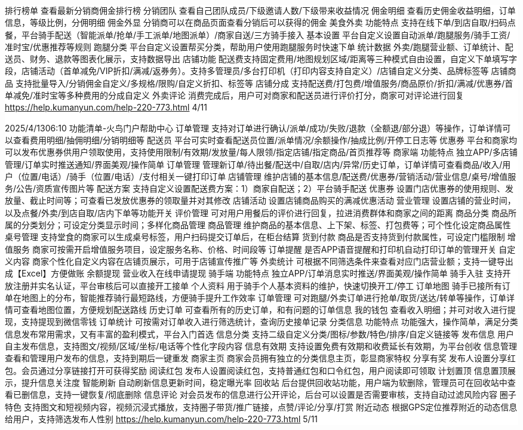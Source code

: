 排行榜单 查看最新分销商佣金排行榜
分销团队 查看自己团队成员/下级邀请人数/下级带来收益情况
佣金明细 查看历史佣金收益明细，订单信息，等级比例，分佣明细
佣金外显 分销商可以在商品页面查看分销后可以获得的佣金
美食外卖 功能特点 支持在线下单/到店自取/扫码点餐，平台骑手配送（智能派单/抢单/手工派单/地图派单）/商家自送/三方骑手接入
基本设置 平台自定义设置自动派单/跑腿服务/骑手工资/准时宝/优惠推荐等规则
跑腿分类 平台自定义设置帮买分类，帮助用户使用跑腿服务时快速下单
统计数据 外卖/跑腿营业额、订单统计、配送员、财务、退款等图表化展示，支持数据导出
店铺功能 配送费支持固定费用/地图规划区域/距离等三种模式自由设置，自定义下单填写字段，店铺活动（首单减免/VIP折扣/满减/返券务）。支持多管理员/多台打印机（打印内容支持自定义）/店铺自定义分类、品牌标签等
店铺商品 支持批量导入/分销佣金自定义/多规格/限购/自定义折扣、标签等
店铺分成 支持配送费/打包费/增值服务/商品原价/折扣/满减/优惠券/首单减免/准时宝等多种费用的分成自定义
外卖评论 消费完成后，用户可对商家和配送员进行评价打分，商家可对评论进行回复
https://help.kumanyun.com/help-220-773.html 4/11

2025/4/1306:10 功能清单-火鸟门户帮助中心
订单管理 支持对订单进行确认/派单/成功/失败/退款（全额退/部分退）等操作，订单详情可以查看费用明细/抽佣明细/分销明细等
配送员 平台可实时查看配送员位置/派单情况/余额操作/抽成比例/开停工日志等
优惠券 平台和商家均可以发布优惠券供用户领取使用，支持使用限制/有效期/发放量/每人限领/指定店铺/指定商品/首页推荐等
商家端 功能特点 独立APP/多店铺管理/订单实时推送通知/界面美观/操作简单
订单管理 管理新订单/待出餐/配送中/自取/店内/异常/历史订单，订单详情可查看商品/收入/用户（位置/电话）/骑手（位置/电话）/支付相关一键打印订单
店铺管理 维护店铺的基本信息/配送费/优惠券/营销活动/营业信息/桌号/增值服务/公告/资质宣传图片等
配送方案 支持自定义设置配送费方案：1）商家自配送；2）平台骑手配送
优惠券 设置门店优惠券的使用规则、发放量、截止时间等；可查看已发放优惠券的领取量并对其修改
店铺活动 设置店铺商品购买的满减优惠活动
营业管理 设置店铺的营业时间，以及点餐/外卖/到店自取/店内下单等功能开关
评价管理 可对用户用餐后的评价进行回复，拉进消费群体和商家之间的距离
商品分类 商品所属的分类划分；可设定分类显示时间；多样化商品管理
商品管理 维护商品的基本信息、上下架、标签、打包费等；可个性化设定商品属性
桌号管理 支持堂食的商家可以生成桌号标签，用户扫码提交订单后，在柜台结算
货到付款 商品是否支持货到付款属性，可设定门槛限制
增值服务 商家可按需开启增值服务项目，设定服务名称、价格、时间段等
订单提醒 是否APP语音提醒和打印机自动打印订单的管理开关
自定义内容 商家个性化自定义内容在店铺页展示，可用于店铺宣传推广等
外卖统计 可根据不同筛选条件来查看对应门店营业额；支持一键导出成【Excel】方便做账
余额提现 营业收入在线申请提现
骑手端 功能特点 独立APP/订单消息实时推送/界面美观/操作简单
骑手入驻 支持开放注册并实名认证，平台审核后可以直接开工接单
个人资料 用于骑手个人基本资料的维护，快速切换开工/停工
订单地图 骑手已接所有订单在地图上的分布，智能推荐骑行最短路线，方便骑手提升工作效率
订单管理 可对跑腿/外卖订单进行抢单/取货/送达/转单等操作，订单详情可查看地图位置，方便规划配送路线
历史订单 可查看所有的历史订单，和有问题的订单信息
我的钱包 查看收入明细；并可对收入进行提现，支持提现到微信零钱
订单统计 可按需对订单收入进行筛选统计，查询历史接单记录
分类信息 功能特点 功能强大，操作简单，满足分类信息发布常用需求，又有丰富的盈利模式，平台入门首选
信息分类 支持二级自定义分类/图标/参数/特色/排序/自定义链接等
发布信息 用户自主发布信息，支持图文/视频/区域/坐标/电话等个性化字段内容
信息有效期 支持设置免费有效期和收费延长有效期，为平台创收
信息管理 查看和管理用户发布的信息，支持到期后一键重发
商家主页 商家会员拥有独立的分类信息主页，彰显商家特权
分享有奖 发布人设置分享红包。会员通过分享链接打开可获得奖励
阅读红包 发布人设置阅读红包，支持普通红包和口令红包，用户阅读即可领取
计划置顶 信息置顶展示，提升信息关注度
智能刷新 自动刷新信息更新时间，稳定曝光率
回收站 后台提供回收站功能，用户端为软删除，管理员可在回收站中查看已删信息，支持一键恢复/彻底删除
信息评论 对会员发布的信息进行公开评论，后台可以设置是否需要审核，支持自动过滤风险内容
圈子特色 支持图文和短视频内容，视频沉浸式播放，支持圈子带货/推广链接，点赞/评论/分享/打赏
附近动态 根据GPS定位推荐附近的动态信息给用户，支持筛选发布人性别
https://help.kumanyun.com/help-220-773.html 5/11
